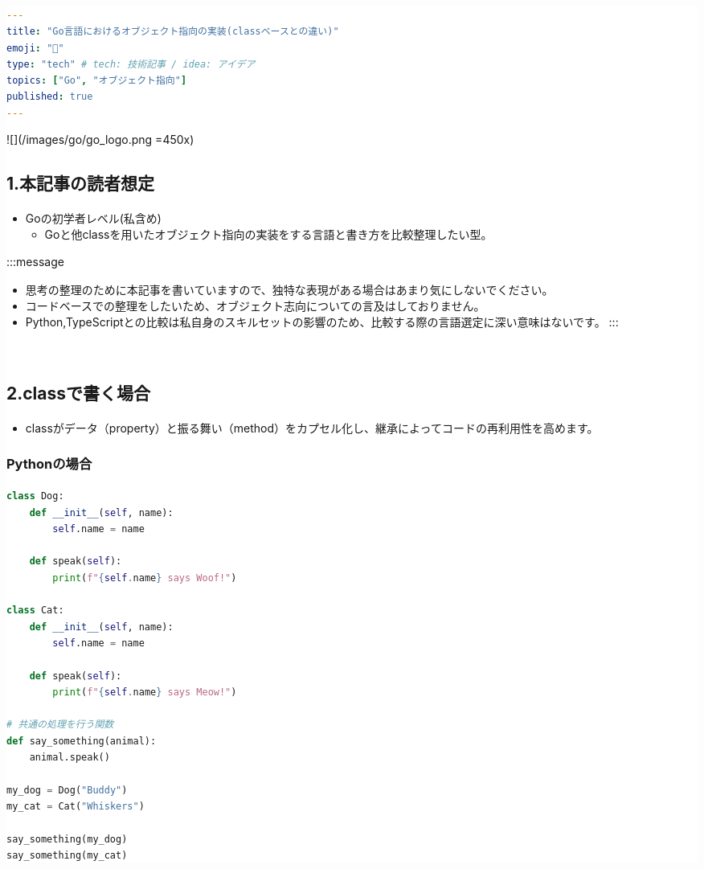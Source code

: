 ```yaml
---
title: "Go言語におけるオブジェクト指向の実装(classベースとの違い)"
emoji: "📝"
type: "tech" # tech: 技術記事 / idea: アイデア
topics: ["Go", "オブジェクト指向"]
published: true
---
```

![](/images/go/go_logo.png =450x)

## 1.本記事の読者想定
- Goの初学者レベル(私含め)
  - Goと他classを用いたオブジェクト指向の実装をする言語と書き方を比較整理したい型。

:::message
- 思考の整理のために本記事を書いていますので、独特な表現がある場合はあまり気にしないでください。
- コードベースでの整理をしたいため、オブジェクト志向についての言及はしておりません。
- Python,TypeScriptとの比較は私自身のスキルセットの影響のため、比較する際の言語選定に深い意味はないです。
:::

&nbsp;
## 2.classで書く場合
- classがデータ（property）と振る舞い（method）をカプセル化し、継承によってコードの再利用性を高めます。

### Pythonの場合
```py
class Dog:
    def __init__(self, name):
        self.name = name

    def speak(self):
        print(f"{self.name} says Woof!")

class Cat:
    def __init__(self, name):
        self.name = name

    def speak(self):
        print(f"{self.name} says Meow!")

# 共通の処理を行う関数
def say_something(animal):
    animal.speak()

my_dog = Dog("Buddy")
my_cat = Cat("Whiskers")

say_something(my_dog)
say_something(my_cat)
```

